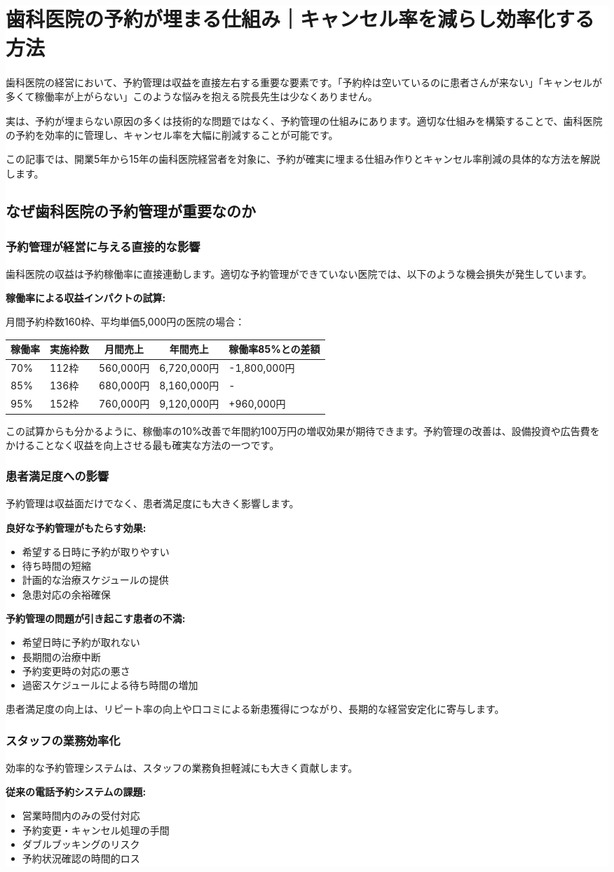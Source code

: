 # 歯科医院の予約が埋まる仕組み｜キャンセル率を減らし効率化する方法

歯科医院の経営において、予約管理は収益を直接左右する重要な要素です。「予約枠は空いているのに患者さんが来ない」「キャンセルが多くて稼働率が上がらない」このような悩みを抱える院長先生は少なくありません。

実は、予約が埋まらない原因の多くは技術的な問題ではなく、予約管理の仕組みにあります。適切な仕組みを構築することで、歯科医院の予約を効率的に管理し、キャンセル率を大幅に削減することが可能です。

この記事では、開業5年から15年の歯科医院経営者を対象に、予約が確実に埋まる仕組み作りとキャンセル率削減の具体的な方法を解説します。

## なぜ歯科医院の予約管理が重要なのか

### 予約管理が経営に与える直接的な影響

歯科医院の収益は予約稼働率に直接連動します。適切な予約管理ができていない医院では、以下のような機会損失が発生しています。

**稼働率による収益インパクトの試算:**

月間予約枠数160枠、平均単価5,000円の医院の場合：

| 稼働率 | 実施枠数 | 月間売上 | 年間売上 | 稼働率85%との差額 |
|---|---|---|---|---|
| 70% | 112枠 | 560,000円 | 6,720,000円 | -1,800,000円 |
| 85% | 136枠 | 680,000円 | 8,160,000円 | - |
| 95% | 152枠 | 760,000円 | 9,120,000円 | +960,000円 |

この試算からも分かるように、稼働率の10%改善で年間約100万円の増収効果が期待できます。予約管理の改善は、設備投資や広告費をかけることなく収益を向上させる最も確実な方法の一つです。

### 患者満足度への影響

予約管理は収益面だけでなく、患者満足度にも大きく影響します。

**良好な予約管理がもたらす効果:**
- 希望する日時に予約が取りやすい
- 待ち時間の短縮
- 計画的な治療スケジュールの提供
- 急患対応の余裕確保

**予約管理の問題が引き起こす患者の不満:**
- 希望日時に予約が取れない
- 長期間の治療中断
- 予約変更時の対応の悪さ
- 過密スケジュールによる待ち時間の増加

患者満足度の向上は、リピート率の向上や口コミによる新患獲得につながり、長期的な経営安定化に寄与します。

### スタッフの業務効率化

効率的な予約管理システムは、スタッフの業務負担軽減にも大きく貢献します。

**従来の電話予約システムの課題:**
- 営業時間内のみの受付対応
- 予約変更・キャンセル処理の手間
- ダブルブッキングのリスク
- 予約状況確認の時間的ロス

